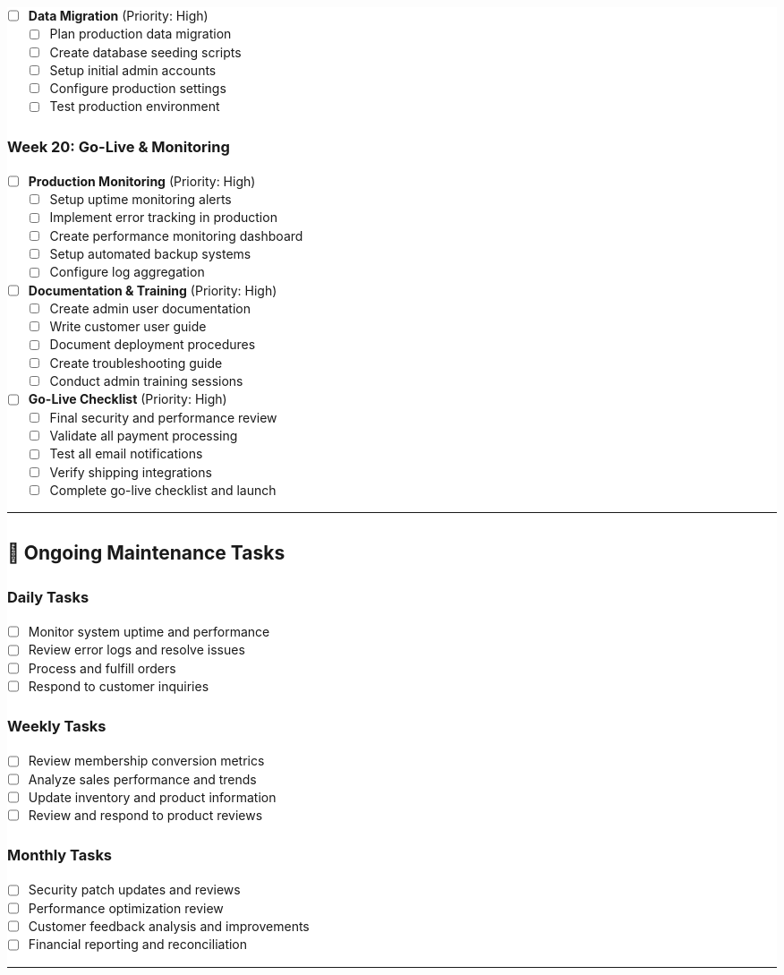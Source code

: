 - [ ] **Data Migration** (Priority: High)
  - [ ] Plan production data migration
  - [ ] Create database seeding scripts
  - [ ] Setup initial admin accounts
  - [ ] Configure production settings
  - [ ] Test production environment

### Week 20: Go-Live & Monitoring

- [ ] **Production Monitoring** (Priority: High)
  - [ ] Setup uptime monitoring alerts
  - [ ] Implement error tracking in production
  - [ ] Create performance monitoring dashboard
  - [ ] Setup automated backup systems
  - [ ] Configure log aggregation

- [ ] **Documentation & Training** (Priority: High)
  - [ ] Create admin user documentation
  - [ ] Write customer user guide
  - [ ] Document deployment procedures
  - [ ] Create troubleshooting guide
  - [ ] Conduct admin training sessions

- [ ] **Go-Live Checklist** (Priority: High)
  - [ ] Final security and performance review
  - [ ] Validate all payment processing
  - [ ] Test all email notifications
  - [ ] Verify shipping integrations
  - [ ] Complete go-live checklist and launch

---

## 🔄 Ongoing Maintenance Tasks

### Daily Tasks

- [ ] Monitor system uptime and performance
- [ ] Review error logs and resolve issues
- [ ] Process and fulfill orders
- [ ] Respond to customer inquiries

### Weekly Tasks

- [ ] Review membership conversion metrics
- [ ] Analyze sales performance and trends
- [ ] Update inventory and product information
- [ ] Review and respond to product reviews

### Monthly Tasks

- [ ] Security patch updates and reviews
- [ ] Performance optimization review
- [ ] Customer feedback analysis and improvements
- [ ] Financial reporting and reconciliation

---